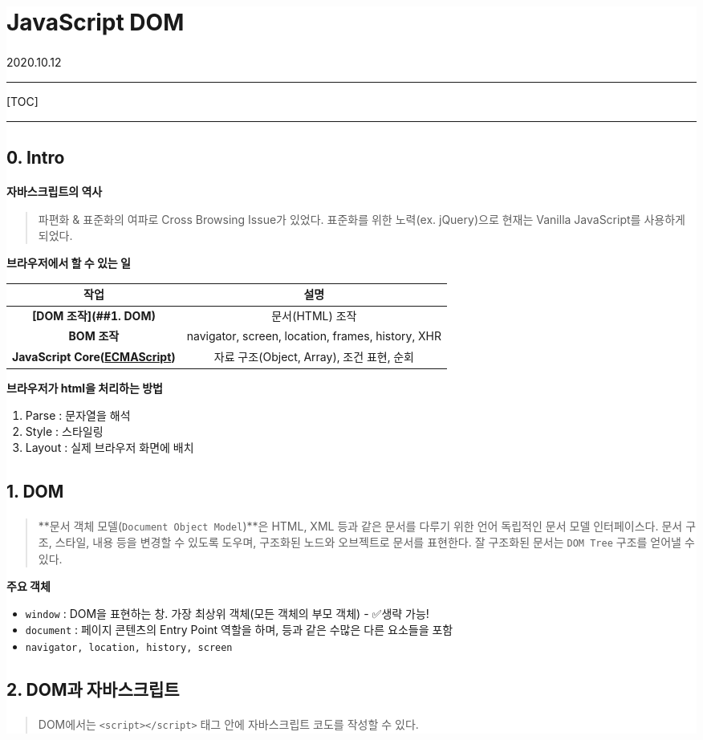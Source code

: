 # JavaScript DOM

2020.10.12

---

[TOC]

---



## 0. Intro

**자바스크립트의 역사**

> 파편화 & 표준화의 여파로 Cross Browsing Issue가 있었다. 표준화를 위한 노력(ex. jQuery)으로 현재는 Vanilla JavaScript를 사용하게 되었다.



**브라우저에서 할 수 있는 일**

|                        작업                         |                       설명                        |
| :-------------------------------------------------: | :-----------------------------------------------: |
|              **[DOM 조작](##1. DOM)**               |                  문서(HTML) 조작                  |
|                    **BOM 조작**                     | navigator, screen, location, frames, history, XHR |
| **JavaScript Core([ECMAScript](02_ECMAScript.md))** |     자료 구조(Object, Array), 조건 표현, 순회     |



**브라우저가 html을 처리하는 방법**

1. Parse : 문자열을 해석
2. Style : 스타일링
3. Layout : 실제 브라우저 화면에 배치



## 1. DOM

> **문서 객체 모델(`Document Object Model`)**은 HTML, XML 등과 같은 문서를 다루기 위한 언어 독립적인 문서 모델 인터페이스다. 문서 구조, 스타일, 내용 등을 변경할 수 있도록 도우며, 구조화된 노드와 오브젝트로 문서를 표현한다. 잘 구조화된 문서는 `DOM Tree` 구조를 얻어낼 수 있다.

**주요 객체**

- `window` : DOM을 표현하는 창. 가장 최상위 객체(모든 객체의 부모 객체) - :white_check_mark:생략 가능!
- `document` : 페이지 콘텐츠의 Entry Point 역할을 하며, <body> 등과 같은 수많은 다른 요소들을 포함
- `navigator, location, history, screen`



## 2. DOM과 자바스크립트

> DOM에서는 `<script></script>`  태그 안에 자바스크립트 코도를 작성할 수 있다.
